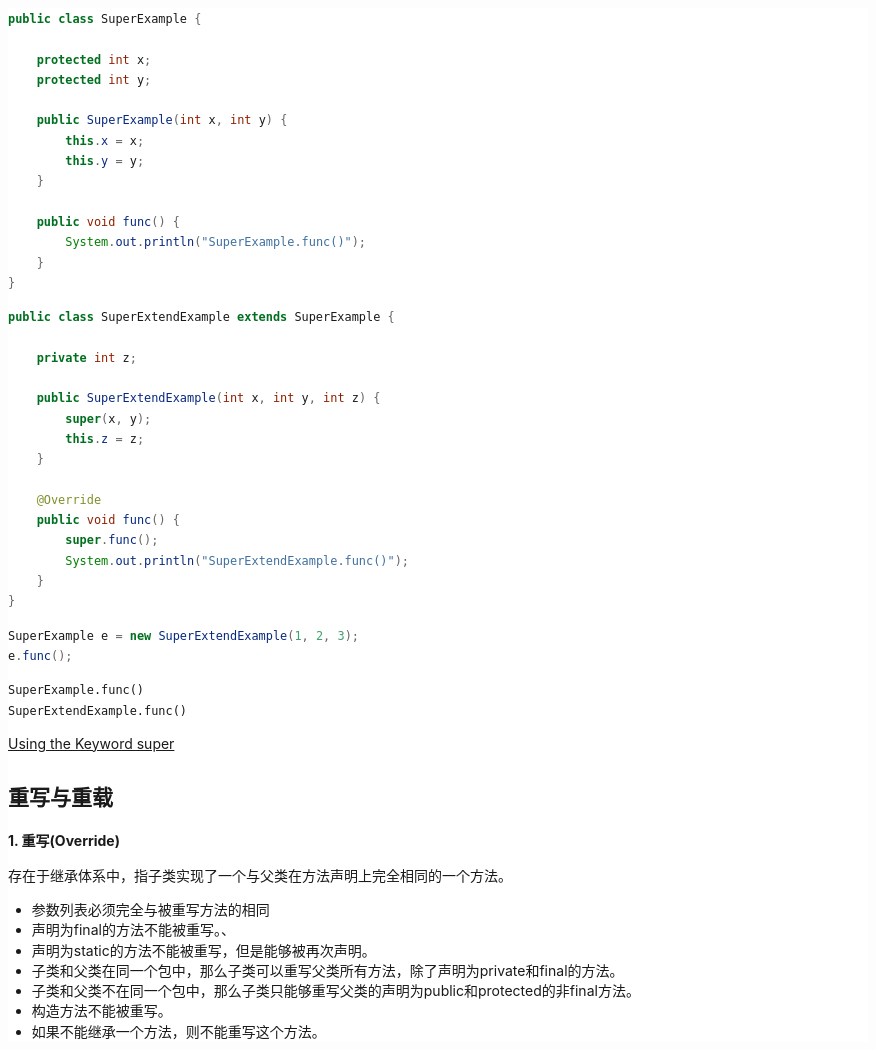 ```java
public class SuperExample {

    protected int x;
    protected int y;

    public SuperExample(int x, int y) {
        this.x = x;
        this.y = y;
    }

    public void func() {
        System.out.println("SuperExample.func()");
    }
}
```

```java
public class SuperExtendExample extends SuperExample {

    private int z;

    public SuperExtendExample(int x, int y, int z) {
        super(x, y);
        this.z = z;
    }

    @Override
    public void func() {
        super.func();
        System.out.println("SuperExtendExample.func()");
    }
}
```

```java
SuperExample e = new SuperExtendExample(1, 2, 3);
e.func();
```

```html
SuperExample.func()
SuperExtendExample.func()
```

[Using the Keyword super](https://docs.oracle.com/javase/tutorial/java/IandI/super.html)



## 重写与重载

**1. 重写(Override)** 

存在于继承体系中，指子类实现了一个与父类在方法声明上完全相同的一个方法。

- 参数列表必须完全与被重写方法的相同
- 声明为final的方法不能被重写。、
- 声明为static的方法不能被重写，但是能够被再次声明。
- 子类和父类在同一个包中，那么子类可以重写父类所有方法，除了声明为private和final的方法。
- 子类和父类不在同一个包中，那么子类只能够重写父类的声明为public和protected的非final方法。
- 构造方法不能被重写。
- 如果不能继承一个方法，则不能重写这个方法。
